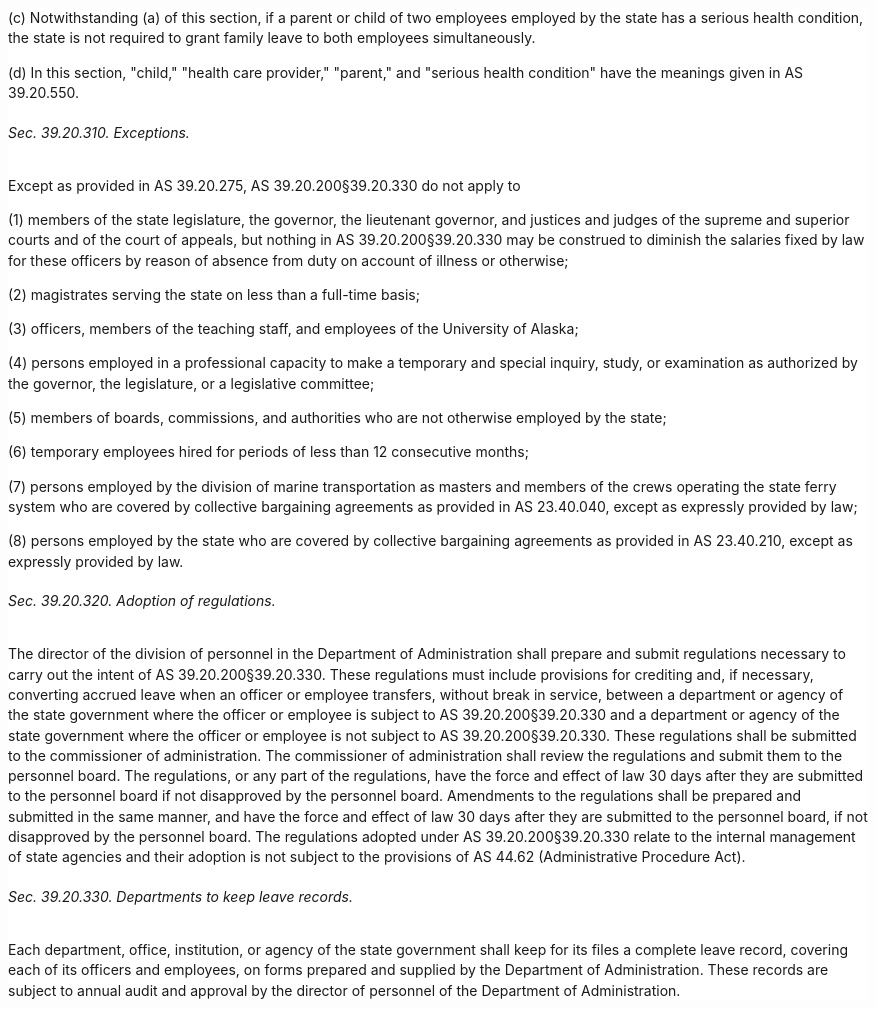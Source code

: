 (c) Notwithstanding (a) of this section, if a parent or child of two employees employed by the state has a serious health condition, the state is not required to grant family leave to both employees simultaneously.

(d) In this section, "child," "health care provider," "parent," and "serious health condition" have the meanings given in AS 39.20.550.

###### Sec. 39.20.310.   Exceptions.

Except as provided in AS 39.20.275, AS 39.20.200§39.20.330 do not apply to

(1) members of the state legislature, the governor, the lieutenant governor, and justices and judges of the supreme and superior courts and of the court of appeals, but nothing in AS 39.20.200§39.20.330 may be construed to diminish the salaries fixed by law for these officers by reason of absence from duty on account of illness or otherwise;

(2) magistrates serving the state on less than a full-time basis;

(3) officers, members of the teaching staff, and employees of the University of Alaska;

(4) persons employed in a professional capacity to make a temporary and special inquiry, study, or examination as authorized by the governor, the legislature, or a legislative committee;

(5) members of boards, commissions, and authorities who are not otherwise employed by the state;

(6) temporary employees hired for periods of less than 12 consecutive months;

(7) persons employed by the division of marine transportation as masters and members of the crews operating the state ferry system who are covered by collective bargaining agreements as provided in AS 23.40.040, except as expressly provided by law;

(8) persons employed by the state who are covered by collective bargaining agreements as provided in AS 23.40.210, except as expressly provided by law.

###### Sec. 39.20.320.   Adoption of regulations.

The director of the division of personnel in the Department of Administration shall prepare and submit regulations necessary to carry out the intent of AS 39.20.200§39.20.330.  These regulations must include provisions for crediting and, if necessary, converting accrued leave when an officer or employee transfers, without break in service, between a department or agency of the state government where the officer or employee is subject to AS 39.20.200§39.20.330 and a department or agency of the state government where the officer or employee is not subject to AS 39.20.200§39.20.330. These regulations shall be submitted to the commissioner of administration.  The commissioner of administration shall review the regulations and submit them to the personnel board.  The regulations, or any part of the regulations, have the force and effect of law 30 days after they are submitted to the personnel board if not disapproved by the personnel board. Amendments to the regulations shall be prepared and submitted in the same manner, and have the force and effect of law 30 days after they are submitted to the personnel board, if not disapproved by the personnel board.  The regulations adopted under AS 39.20.200§39.20.330 relate to the internal management of state agencies and their adoption is not subject to the provisions of AS 44.62 (Administrative Procedure Act).

###### Sec. 39.20.330.   Departments to keep leave records.

Each department, office, institution, or agency of the state government shall keep for its files a complete leave record, covering each of its officers and employees, on forms prepared and supplied by the Department of Administration.  These records are subject to annual audit and approval by the director of personnel of the Department of Administration.
